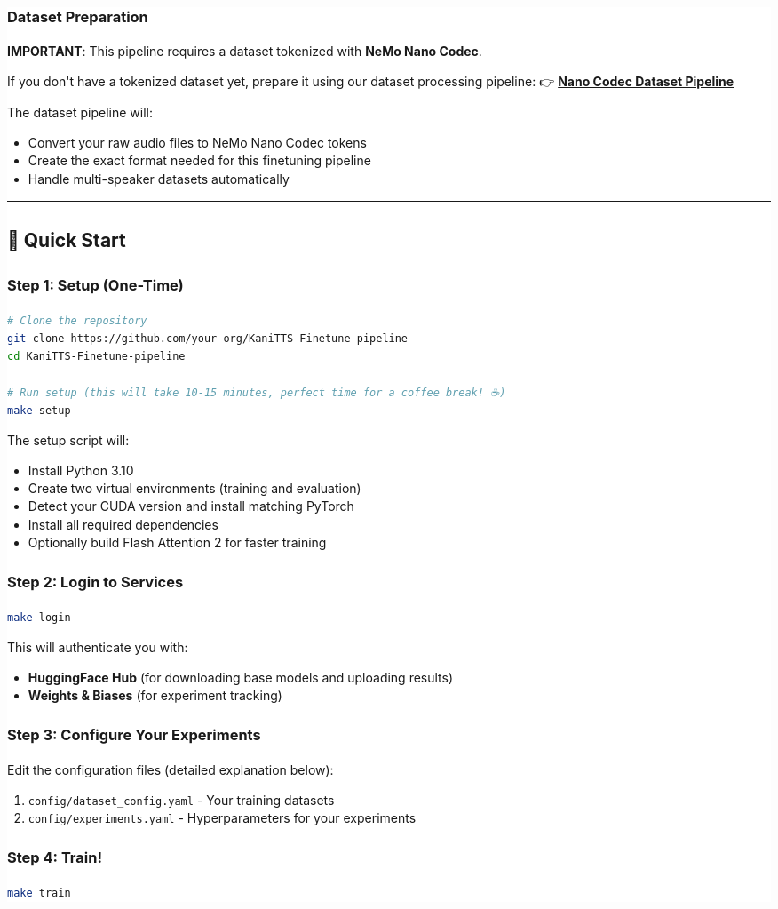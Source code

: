 ### Dataset Preparation

**IMPORTANT**: This pipeline requires a dataset tokenized with **NeMo Nano Codec**.

If you don't have a tokenized dataset yet, prepare it using our dataset processing pipeline:
👉 **[Nano Codec Dataset Pipeline](https://github.com/nineninesix-ai/nano-codec-dataset-pipeline)**

The dataset pipeline will:
- Convert your raw audio files to NeMo Nano Codec tokens
- Create the exact format needed for this finetuning pipeline
- Handle multi-speaker datasets automatically

---

## 🚀 Quick Start

### Step 1: Setup (One-Time)

```bash
# Clone the repository
git clone https://github.com/your-org/KaniTTS-Finetune-pipeline
cd KaniTTS-Finetune-pipeline

# Run setup (this will take 10-15 minutes, perfect time for a coffee break! ☕)
make setup
```

The setup script will:
- Install Python 3.10
- Create two virtual environments (training and evaluation)
- Detect your CUDA version and install matching PyTorch
- Install all required dependencies
- Optionally build Flash Attention 2 for faster training

### Step 2: Login to Services

```bash
make login
```

This will authenticate you with:
- **HuggingFace Hub** (for downloading base models and uploading results)
- **Weights & Biases** (for experiment tracking)

### Step 3: Configure Your Experiments

Edit the configuration files (detailed explanation below):
1. `config/dataset_config.yaml` - Your training datasets
2. `config/experiments.yaml` - Hyperparameters for your experiments

### Step 4: Train!

```bash
make train
```
